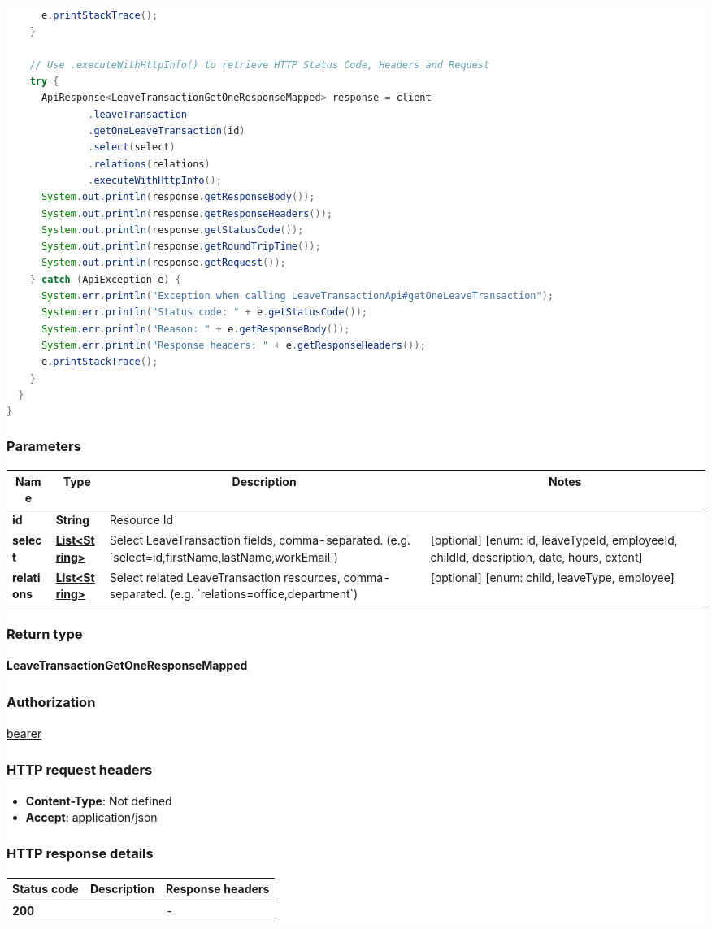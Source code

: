 ```java
      e.printStackTrace();
    }

    // Use .executeWithHttpInfo() to retrieve HTTP Status Code, Headers and Request
    try {
      ApiResponse<LeaveTransactionGetOneResponseMapped> response = client
              .leaveTransaction
              .getOneLeaveTransaction(id)
              .select(select)
              .relations(relations)
              .executeWithHttpInfo();
      System.out.println(response.getResponseBody());
      System.out.println(response.getResponseHeaders());
      System.out.println(response.getStatusCode());
      System.out.println(response.getRoundTripTime());
      System.out.println(response.getRequest());
    } catch (ApiException e) {
      System.err.println("Exception when calling LeaveTransactionApi#getOneLeaveTransaction");
      System.err.println("Status code: " + e.getStatusCode());
      System.err.println("Reason: " + e.getResponseBody());
      System.err.println("Response headers: " + e.getResponseHeaders());
      e.printStackTrace();
    }
  }
}

```

### Parameters

| Name | Type | Description  | Notes |
|------------- | ------------- | ------------- | -------------|
| **id** | **String**| Resource Id | |
| **select** | [**List&lt;String&gt;**](String.md)| Select LeaveTransaction fields, comma-separated. (e.g. &#x60;select&#x3D;id,firstName,lastName,workEmail&#x60;) | [optional] [enum: id, leaveTypeId, employeeId, childId, description, date, hours, extent] |
| **relations** | [**List&lt;String&gt;**](String.md)| Select related LeaveTransaction resources, comma-separated. (e.g. &#x60;relations&#x3D;office,department&#x60;) | [optional] [enum: child, leaveType, employee] |

### Return type

[**LeaveTransactionGetOneResponseMapped**](LeaveTransactionGetOneResponseMapped.md)

### Authorization

[bearer](../README.md#bearer)

### HTTP request headers

 - **Content-Type**: Not defined
 - **Accept**: application/json

### HTTP response details
| Status code | Description | Response headers |
|-------------|-------------|------------------|
| **200** |  |  -  |
